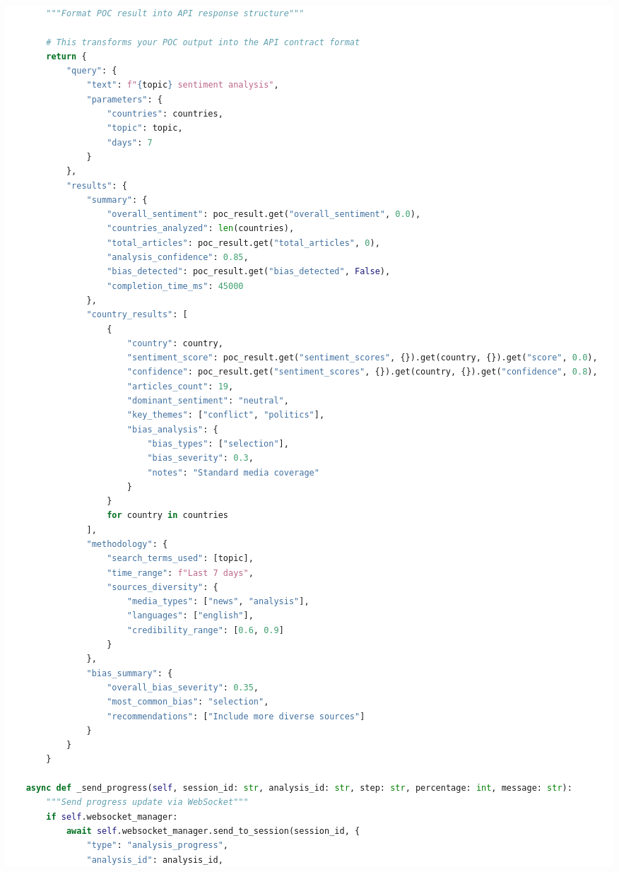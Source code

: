 ```python
        """Format POC result into API response structure"""
        
        # This transforms your POC output into the API contract format
        return {
            "query": {
                "text": f"{topic} sentiment analysis",
                "parameters": {
                    "countries": countries,
                    "topic": topic,
                    "days": 7
                }
            },
            "results": {
                "summary": {
                    "overall_sentiment": poc_result.get("overall_sentiment", 0.0),
                    "countries_analyzed": len(countries),
                    "total_articles": poc_result.get("total_articles", 0),
                    "analysis_confidence": 0.85,
                    "bias_detected": poc_result.get("bias_detected", False),
                    "completion_time_ms": 45000
                },
                "country_results": [
                    {
                        "country": country,
                        "sentiment_score": poc_result.get("sentiment_scores", {}).get(country, {}).get("score", 0.0),
                        "confidence": poc_result.get("sentiment_scores", {}).get(country, {}).get("confidence", 0.8),
                        "articles_count": 19,
                        "dominant_sentiment": "neutral",
                        "key_themes": ["conflict", "politics"],
                        "bias_analysis": {
                            "bias_types": ["selection"],
                            "bias_severity": 0.3,
                            "notes": "Standard media coverage"
                        }
                    }
                    for country in countries
                ],
                "methodology": {
                    "search_terms_used": [topic],
                    "time_range": f"Last 7 days",
                    "sources_diversity": {
                        "media_types": ["news", "analysis"],
                        "languages": ["english"],
                        "credibility_range": [0.6, 0.9]
                    }
                },
                "bias_summary": {
                    "overall_bias_severity": 0.35,
                    "most_common_bias": "selection",
                    "recommendations": ["Include more diverse sources"]
                }
            }
        }
    
    async def _send_progress(self, session_id: str, analysis_id: str, step: str, percentage: int, message: str):
        """Send progress update via WebSocket"""
        if self.websocket_manager:
            await self.websocket_manager.send_to_session(session_id, {
                "type": "analysis_progress",
                "analysis_id": analysis_id,
```